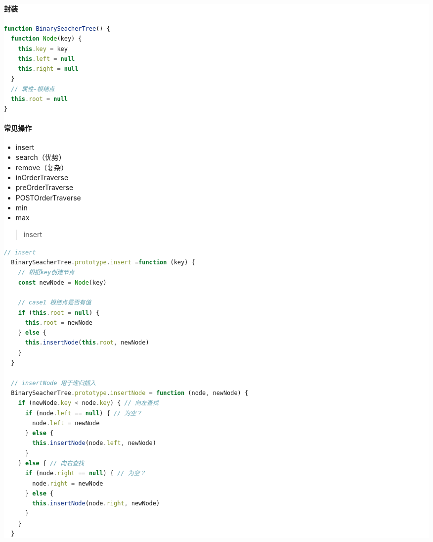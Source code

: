 #### 封装

```js
function BinarySeacherTree() {
  function Node(key) {
    this.key = key
    this.left = null
    this.right = null
  }
  // 属性-根结点
  this.root = null
}
```

#### 常见操作

- insert
- search（优势）
- remove（复杂）
- inOrderTraverse
- preOrderTraverse
- POSTOrderTraverse
- min
- max

> insert

```js
// insert
  BinarySeacherTree.prototype.insert =function (key) {
    // 根据key创建节点
    const newNode = Node(key)

    // case1 根结点是否有值
    if (this.root = null) {
      this.root = newNode
    } else {
      this.insertNode(this.root, newNode)
    }
  }

  // insertNode 用于递归插入
  BinarySeacherTree.prototype.insertNode = function (node, newNode) {
    if (newNode.key < node.key) { // 向左查找
      if (node.left == null) { // 为空？
        node.left = newNode
      } else { 
        this.insertNode(node.left, newNode)
      }
    } else { // 向右查找
      if (node.right == null) { // 为空？
        node.right = newNode
      } else { 
        this.insertNode(node.right, newNode)
      }
    }
  }
```
